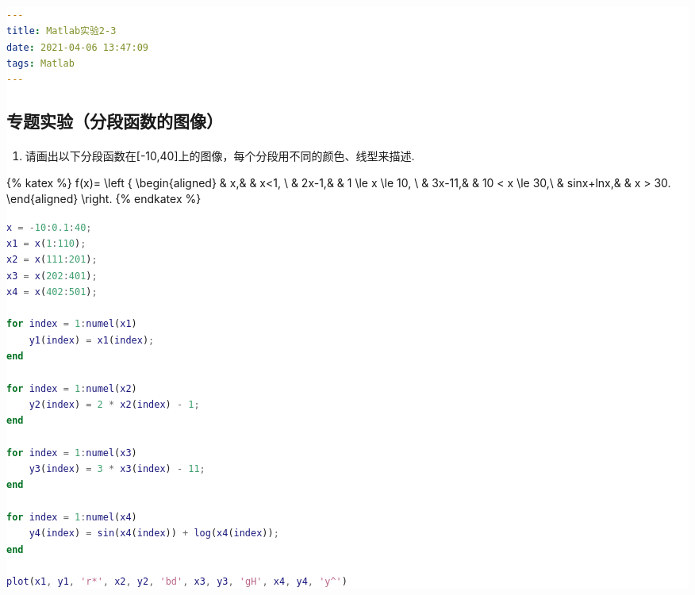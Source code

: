 ```yaml
---
title: Matlab实验2-3
date: 2021-04-06 13:47:09
tags: Matlab
---
```



## 专题实验（分段函数的图像）

1. 请画出以下分段函数在[-10,40]上的图像，每个分段用不同的颜色、线型来描述.


{% katex %}
f(x)=
\left \{
    \begin{aligned}
    & x,&  & x<1, \\
    & 2x-1,& & 1 \le x \le 10, \\
    & 3x-11,& & 10 < x \le 30,\\
    & sinx+lnx,& & x > 30.
\end{aligned}
\right.
{% endkatex %}

```Matlab
x = -10:0.1:40;
x1 = x(1:110);
x2 = x(111:201);
x3 = x(202:401);
x4 = x(402:501);

for index = 1:numel(x1)
    y1(index) = x1(index);
end

for index = 1:numel(x2)
    y2(index) = 2 * x2(index) - 1;
end

for index = 1:numel(x3)
    y3(index) = 3 * x3(index) - 11;
end

for index = 1:numel(x4)
    y4(index) = sin(x4(index)) + log(x4(index));
end

plot(x1, y1, 'r*', x2, y2, 'bd', x3, y3, 'gH', x4, y4, 'y^')

```
